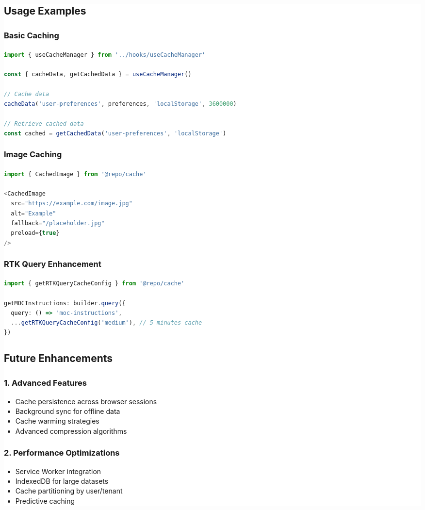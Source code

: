 ## Usage Examples

### Basic Caching
```typescript
import { useCacheManager } from '../hooks/useCacheManager'

const { cacheData, getCachedData } = useCacheManager()

// Cache data
cacheData('user-preferences', preferences, 'localStorage', 3600000)

// Retrieve cached data
const cached = getCachedData('user-preferences', 'localStorage')
```

### Image Caching
```typescript
import { CachedImage } from '@repo/cache'

<CachedImage
  src="https://example.com/image.jpg"
  alt="Example"
  fallback="/placeholder.jpg"
  preload={true}
/>
```

### RTK Query Enhancement
```typescript
import { getRTKQueryCacheConfig } from '@repo/cache'

getMOCInstructions: builder.query({
  query: () => 'moc-instructions',
  ...getRTKQueryCacheConfig('medium'), // 5 minutes cache
})
```

## Future Enhancements

### 1. Advanced Features
- Cache persistence across browser sessions
- Background sync for offline data
- Cache warming strategies
- Advanced compression algorithms

### 2. Performance Optimizations
- Service Worker integration
- IndexedDB for large datasets
- Cache partitioning by user/tenant
- Predictive caching

